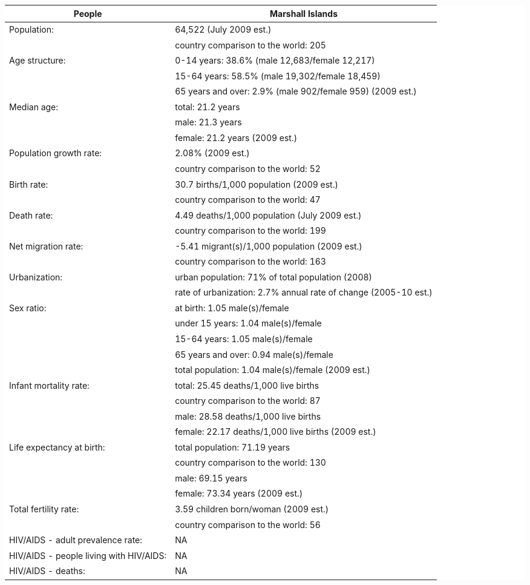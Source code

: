 
| People | Marshall Islands |
| --- | --- |
| Population: | 64,522 (July 2009 est.) |
| | country comparison to the world: 205 |
| Age structure: | 0-14 years: 38.6% (male 12,683/female 12,217) |
| | 15-64 years: 58.5% (male 19,302/female 18,459) |
| | 65 years and over: 2.9% (male 902/female 959) (2009 est.) |
| Median age: | total: 21.2 years |
| | male: 21.3 years |
| | female: 21.2 years (2009 est.) |
| Population growth rate: | 2.08% (2009 est.) |
| | country comparison to the world: 52 |
| Birth rate: | 30.7 births/1,000 population (2009 est.) |
| | country comparison to the world: 47 |
| Death rate: | 4.49 deaths/1,000 population (July 2009 est.) |
| | country comparison to the world: 199 |
| Net migration rate: | -5.41 migrant(s)/1,000 population (2009 est.) |
| | country comparison to the world: 163 |
| Urbanization: | urban population: 71% of total population (2008) |
| | rate of urbanization: 2.7% annual rate of change (2005-10 est.) |
| Sex ratio: | at birth: 1.05 male(s)/female |
| | under 15 years: 1.04 male(s)/female |
| | 15-64 years: 1.05 male(s)/female |
| | 65 years and over: 0.94 male(s)/female |
| | total population: 1.04 male(s)/female (2009 est.) |
| Infant mortality rate: | total: 25.45 deaths/1,000 live births |
| | country comparison to the world: 87 |
| | male: 28.58 deaths/1,000 live births |
| | female: 22.17 deaths/1,000 live births (2009 est.) |
| Life expectancy at birth: | total population: 71.19 years |
| | country comparison to the world: 130 |
| | male: 69.15 years |
| | female: 73.34 years (2009 est.) |
| Total fertility rate: | 3.59 children born/woman (2009 est.) |
| | country comparison to the world: 56 |
| HIV/AIDS - adult prevalence rate: | NA |
| HIV/AIDS - people living with HIV/AIDS: | NA |
| HIV/AIDS - deaths: | NA |